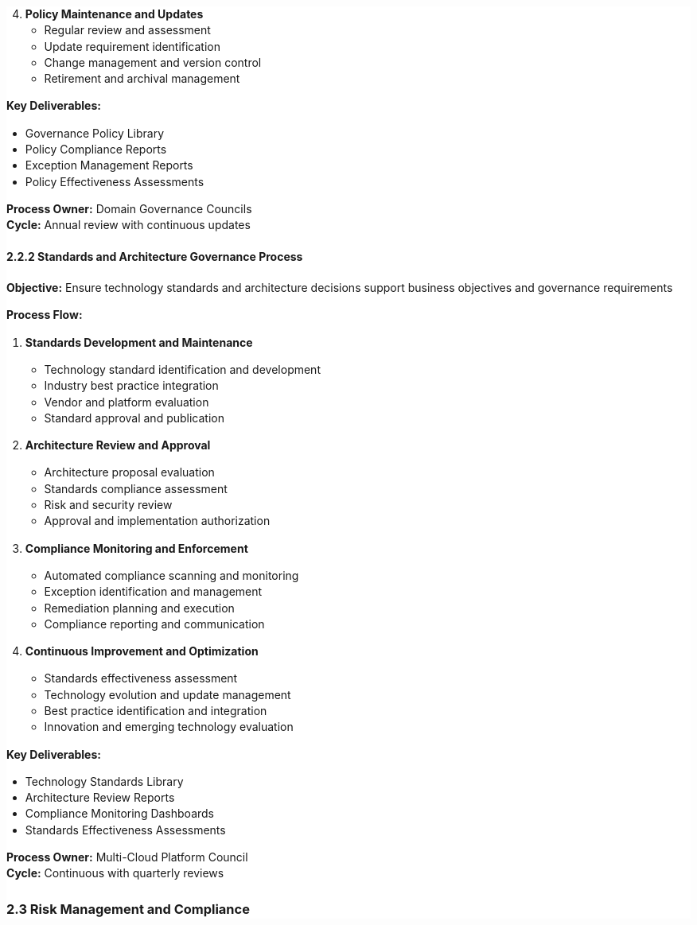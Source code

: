 4. **Policy Maintenance and Updates**
   - Regular review and assessment
   - Update requirement identification
   - Change management and version control
   - Retirement and archival management

**Key Deliverables:**
- Governance Policy Library
- Policy Compliance Reports
- Exception Management Reports
- Policy Effectiveness Assessments

**Process Owner:** Domain Governance Councils  
**Cycle:** Annual review with continuous updates

#### 2.2.2 Standards and Architecture Governance Process
**Objective:** Ensure technology standards and architecture decisions support business objectives and governance requirements

**Process Flow:**
1. **Standards Development and Maintenance**
   - Technology standard identification and development
   - Industry best practice integration
   - Vendor and platform evaluation
   - Standard approval and publication

2. **Architecture Review and Approval**
   - Architecture proposal evaluation
   - Standards compliance assessment
   - Risk and security review
   - Approval and implementation authorization

3. **Compliance Monitoring and Enforcement**
   - Automated compliance scanning and monitoring
   - Exception identification and management
   - Remediation planning and execution
   - Compliance reporting and communication

4. **Continuous Improvement and Optimization**
   - Standards effectiveness assessment
   - Technology evolution and update management
   - Best practice identification and integration
   - Innovation and emerging technology evaluation

**Key Deliverables:**
- Technology Standards Library
- Architecture Review Reports
- Compliance Monitoring Dashboards
- Standards Effectiveness Assessments

**Process Owner:** Multi-Cloud Platform Council  
**Cycle:** Continuous with quarterly reviews

### 2.3 Risk Management and Compliance
